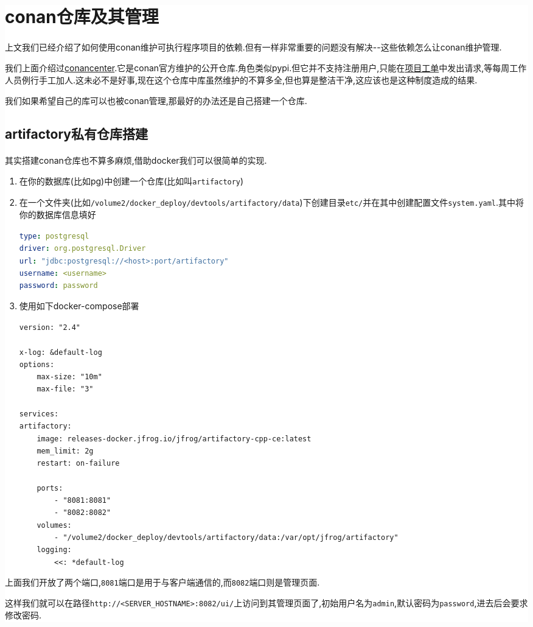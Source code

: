 # conan仓库及其管理

上文我们已经介绍了如何使用conan维护可执行程序项目的依赖.但有一样非常重要的问题没有解决--这些依赖怎么让conan维护管理.

我们上面介绍过[conancenter](https://conan.io/center/).它是conan官方维护的公开仓库.角色类似pypi.但它并不支持注册用户,只能在[项目工单](https://github.com/conan-io/conan-center-index/issues)中发出请求,等每周工作人员例行手工加人.这未必不是好事,现在这个仓库中库虽然维护的不算多全,但也算是整洁干净,这应该也是这种制度造成的结果.

我们如果希望自己的库可以也被conan管理,那最好的办法还是自己搭建一个仓库.

## artifactory私有仓库搭建

其实搭建conan仓库也不算多麻烦,借助docker我们可以很简单的实现.

1. 在你的数据库(比如pg)中创建一个仓库(比如叫`artifactory`)

2. 在一个文件夹(比如`/volume2/docker_deploy/devtools/artifactory/data`)下创建目录`etc/`并在其中创建配置文件`system.yaml`.其中将你的数据库信息填好

    ```yaml
    type: postgresql
    driver: org.postgresql.Driver
    url: "jdbc:postgresql://<host>:port/artifactory"
    username: <username>
    password: password
    ```

3. 使用如下docker-compose部署

    ```compose
    version: "2.4"

    x-log: &default-log
    options:
        max-size: "10m"
        max-file: "3"

    services:
    artifactory:
        image: releases-docker.jfrog.io/jfrog/artifactory-cpp-ce:latest
        mem_limit: 2g
        restart: on-failure

        ports:
            - "8081:8081"
            - "8082:8082"
        volumes: 
            - "/volume2/docker_deploy/devtools/artifactory/data:/var/opt/jfrog/artifactory"
        logging:
            <<: *default-log

    ```

上面我们开放了两个端口,`8081`端口是用于与客户端通信的,而`8082`端口则是管理页面.

这样我们就可以在路径`http://<SERVER_HOSTNAME>:8082/ui/`上访问到其管理页面了,初始用户名为`admin`,默认密码为`password`,进去后会要求修改密码.
